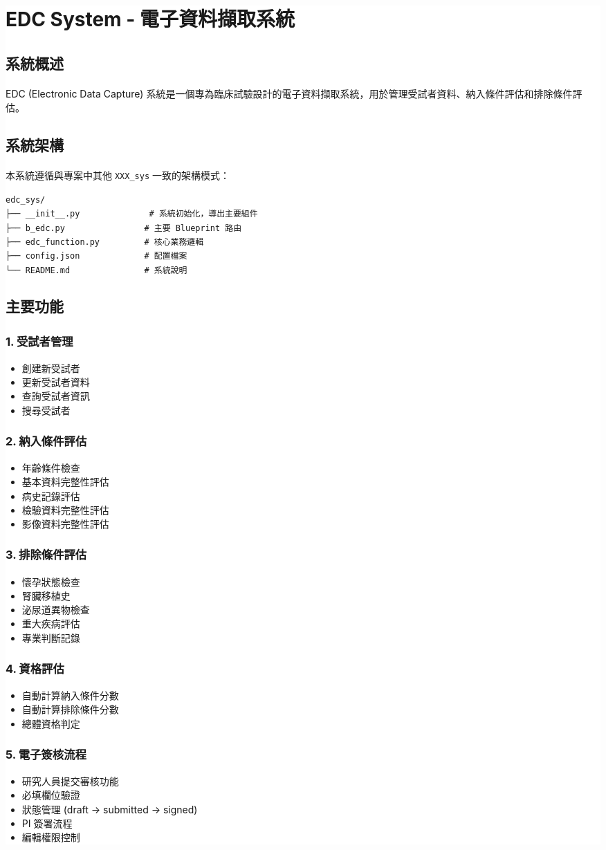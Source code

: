 # EDC System - 電子資料擷取系統

## 系統概述

EDC (Electronic Data Capture) 系統是一個專為臨床試驗設計的電子資料擷取系統，用於管理受試者資料、納入條件評估和排除條件評估。

## 系統架構

本系統遵循與專案中其他 `XXX_sys` 一致的架構模式：

```
edc_sys/
├── __init__.py              # 系統初始化，導出主要組件
├── b_edc.py                # 主要 Blueprint 路由
├── edc_function.py         # 核心業務邏輯
├── config.json             # 配置檔案
└── README.md               # 系統說明
```

## 主要功能

### 1. 受試者管理
- 創建新受試者
- 更新受試者資料
- 查詢受試者資訊
- 搜尋受試者

### 2. 納入條件評估
- 年齡條件檢查
- 基本資料完整性評估
- 病史記錄評估
- 檢驗資料完整性評估
- 影像資料完整性評估

### 3. 排除條件評估
- 懷孕狀態檢查
- 腎臟移植史
- 泌尿道異物檢查
- 重大疾病評估
- 專業判斷記錄

### 4. 資格評估
- 自動計算納入條件分數
- 自動計算排除條件分數
- 總體資格判定

### 5. 電子簽核流程
- 研究人員提交審核功能
- 必填欄位驗證
- 狀態管理 (draft → submitted → signed)
- PI 簽署流程
- 編輯權限控制
